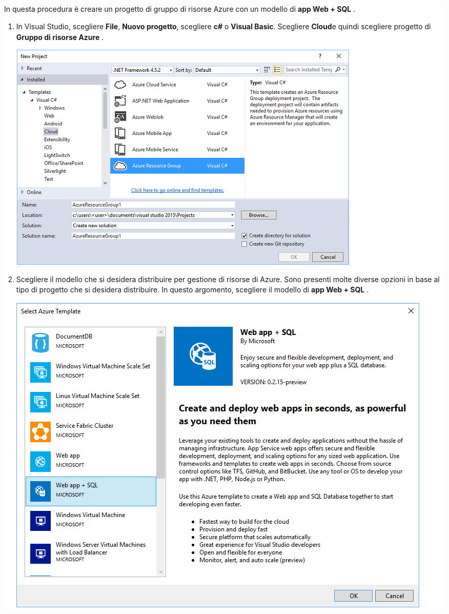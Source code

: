 In questa procedura è creare un progetto di gruppo di risorse Azure con un modello di **app Web + SQL** .

1. In Visual Studio, scegliere **File**, **Nuovo progetto**, scegliere **c#** o **Visual Basic**. Scegliere **Cloud**e quindi scegliere progetto di **Gruppo di risorse Azure** .

    ![Progetto di distribuzione cloud](./media/vs-azure-tools-resource-groups-deployment-projects-create-deploy/create-project.png)

1. Scegliere il modello che si desidera distribuire per gestione di risorse di Azure. Sono presenti molte diverse opzioni in base al tipo di progetto che si desidera distribuire. In questo argomento, scegliere il modello di **app Web + SQL** .

    ![Scegliere un modello](./media/vs-azure-tools-resource-groups-deployment-projects-create-deploy/select-project.png)
